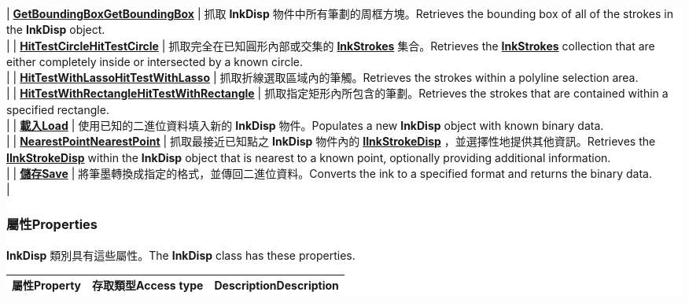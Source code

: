 | [<span data-ttu-id="1382a-154">**GetBoundingBox**</span><span class="sxs-lookup"><span data-stu-id="1382a-154">**GetBoundingBox**</span></span>](/windows/desktop/api/msinkaut/nf-msinkaut-iinkstrokedisp-getboundingbox)                  | <span data-ttu-id="1382a-155">抓取 **InkDisp** 物件中所有筆劃的周框方塊。</span><span class="sxs-lookup"><span data-stu-id="1382a-155">Retrieves the bounding box of all of the strokes in the **InkDisp** object.</span></span><br/>                                                                                                               |
| [<span data-ttu-id="1382a-156">**HitTestCircle**</span><span class="sxs-lookup"><span data-stu-id="1382a-156">**HitTestCircle**</span></span>](/windows/desktop/api/msinkaut/nf-msinkaut-iinkdisp-hittestcircle)                   | <span data-ttu-id="1382a-157">抓取完全在已知圓形內部或交集的 [**InkStrokes**](/previous-versions/windows/desktop/legacy/ms703293(v=vs.85)) 集合。</span><span class="sxs-lookup"><span data-stu-id="1382a-157">Retrieves the [**InkStrokes**](/previous-versions/windows/desktop/legacy/ms703293(v=vs.85)) collection that are either completely inside or intersected by a known circle.</span></span><br/>                                                  |
| [<span data-ttu-id="1382a-158">**HitTestWithLasso**</span><span class="sxs-lookup"><span data-stu-id="1382a-158">**HitTestWithLasso**</span></span>](/windows/desktop/api/msinkaut/nf-msinkaut-iinkdisp-hittestwithlasso)              | <span data-ttu-id="1382a-159">抓取折線選取區域內的筆觸。</span><span class="sxs-lookup"><span data-stu-id="1382a-159">Retrieves the strokes within a polyline selection area.</span></span><br/>                                                                                                                                   |
| [<span data-ttu-id="1382a-160">**HitTestWithRectangle**</span><span class="sxs-lookup"><span data-stu-id="1382a-160">**HitTestWithRectangle**</span></span>](/windows/desktop/api/msinkaut/nf-msinkaut-iinkdisp-hittestwithrectangle)        | <span data-ttu-id="1382a-161">抓取指定矩形內所包含的筆劃。</span><span class="sxs-lookup"><span data-stu-id="1382a-161">Retrieves the strokes that are contained within a specified rectangle.</span></span><br/>                                                                                                                    |
| [<span data-ttu-id="1382a-162">**載入**</span><span class="sxs-lookup"><span data-stu-id="1382a-162">**Load**</span></span>](/windows/desktop/api/msinkaut/nf-msinkaut-iinkdisp-load)                                             | <span data-ttu-id="1382a-163">使用已知的二進位資料填入新的 **InkDisp** 物件。</span><span class="sxs-lookup"><span data-stu-id="1382a-163">Populates a new **InkDisp** object with known binary data.</span></span><br/>                                                                                                                                |
| [<span data-ttu-id="1382a-164">**NearestPoint**</span><span class="sxs-lookup"><span data-stu-id="1382a-164">**NearestPoint**</span></span>](/windows/desktop/api/msinkaut/nf-msinkaut-iinkdisp-nearestpoint)                             | <span data-ttu-id="1382a-165">抓取最接近已知點之 **InkDisp** 物件內的 [**IInkStrokeDisp**](/windows/desktop/api/msinkaut/nn-msinkaut-iinkstrokedisp) ，並選擇性地提供其他資訊。</span><span class="sxs-lookup"><span data-stu-id="1382a-165">Retrieves the [**IInkStrokeDisp**](/windows/desktop/api/msinkaut/nn-msinkaut-iinkstrokedisp) within the **InkDisp** object that is nearest to a known point, optionally providing additional information.</span></span><br/>                       |
| [<span data-ttu-id="1382a-166">**儲存**</span><span class="sxs-lookup"><span data-stu-id="1382a-166">**Save**</span></span>](/windows/desktop/api/msinkaut/nf-msinkaut-iinkdisp-save)                                             | <span data-ttu-id="1382a-167">將筆墨轉換成指定的格式，並傳回二進位資料。</span><span class="sxs-lookup"><span data-stu-id="1382a-167">Converts the ink to a specified format and returns the binary data.</span></span><br/>                                                                                                                       |



 

### <a name="properties"></a><span data-ttu-id="1382a-168">屬性</span><span class="sxs-lookup"><span data-stu-id="1382a-168">Properties</span></span>

<span data-ttu-id="1382a-169">**InkDisp** 類別具有這些屬性。</span><span class="sxs-lookup"><span data-stu-id="1382a-169">The **InkDisp** class has these properties.</span></span>



| <span data-ttu-id="1382a-170">屬性</span><span class="sxs-lookup"><span data-stu-id="1382a-170">Property</span></span>                                                                           | <span data-ttu-id="1382a-171">存取類型</span><span class="sxs-lookup"><span data-stu-id="1382a-171">Access type</span></span>           | <span data-ttu-id="1382a-172">Description</span><span class="sxs-lookup"><span data-stu-id="1382a-172">Description</span></span>                                                                                                                             |
|:-----------------------------------------------------------------------------------|:----------------------|:----------------------------------------------------------------------------------------------------------------------------------------|